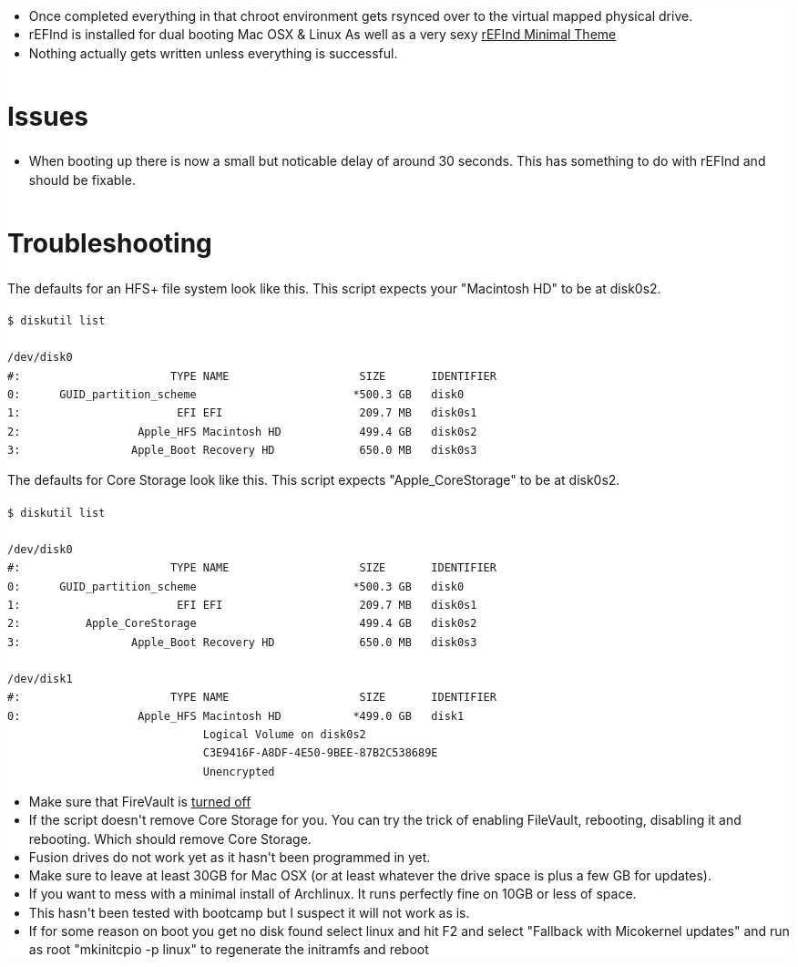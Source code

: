 * Once completed everything in that chroot environment gets rsynced over to the virtual mapped physical drive.
* rEFInd is installed for dual booting Mac OSX & Linux As well as a very sexy [rEFInd Minimal Theme](https://github.com/EvanPurkhiser/rEFInd-minimal)
* Nothing actually gets written unless everything is successful.


# Issues
* When booting up there is now a small but noticable delay of around 30 seconds. This has something to do with rEFInd and should be fixable.

# Troubleshooting

The defaults for an HFS+ file system look like this. This script expects your "Macintosh HD" to be at disk0s2.

```
$ diskutil list

/dev/disk0
#:                       TYPE NAME                    SIZE       IDENTIFIER
0:      GUID_partition_scheme                        *500.3 GB   disk0
1:                        EFI EFI                     209.7 MB   disk0s1
2:                  Apple_HFS Macintosh HD            499.4 GB   disk0s2
3:                 Apple_Boot Recovery HD             650.0 MB   disk0s3
```

The defaults for Core Storage look like this. This script expects "Apple_CoreStorage" to be at disk0s2.

```
$ diskutil list

/dev/disk0
#:                       TYPE NAME                    SIZE       IDENTIFIER
0:      GUID_partition_scheme                        *500.3 GB   disk0
1:                        EFI EFI                     209.7 MB   disk0s1
2:          Apple_CoreStorage                         499.4 GB   disk0s2
3:                 Apple_Boot Recovery HD             650.0 MB   disk0s3

/dev/disk1
#:                       TYPE NAME                    SIZE       IDENTIFIER
0:                  Apple_HFS Macintosh HD           *499.0 GB   disk1
                              Logical Volume on disk0s2
                              C3E9416F-A8DF-4E50-9BEE-87B2C538689E
                              Unencrypted
```

* Make sure that FireVault is [turned off](https://support.apple.com/kb/PH18674?locale=en_US)
* If the script doesn't remove Core Storage for you. You can try the trick of enabling FileVault, rebooting, disabling it and rebooting. Which should remove Core Storage.
* Fusion drives do not work yet as it hasn't been programmed in yet.
* Make sure to leave at least 30GB for Mac OSX (or at least whatever the drive space is plus a few GB for updates).
* If you want to mess with a minimal install of Archlinux. It runs perfectly fine on 10GB or less of space.
* This hasn't been tested with bootcamp but I suspect it will not work as is.
* If for some reason on boot you get no disk found  select linux and hit F2 and select "Fallback with Micokernel updates" and run as root "mkinitcpio -p linux" to regenerate the initramfs and reboot
